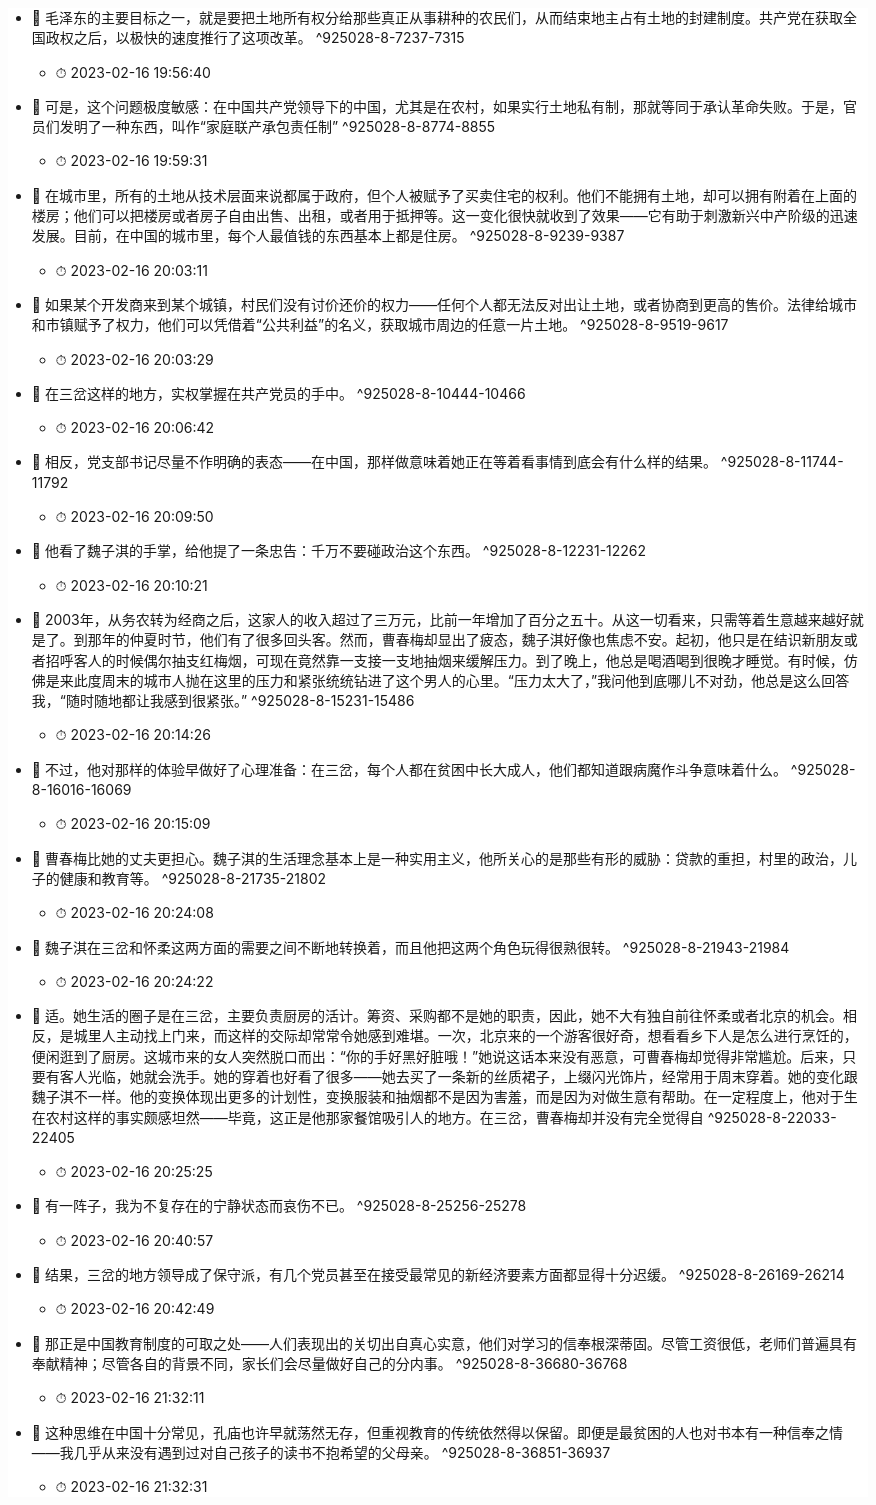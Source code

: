 - 📌 毛泽东的主要目标之一，就是要把土地所有权分给那些真正从事耕种的农民们，从而结束地主占有土地的封建制度。共产党在获取全国政权之后，以极快的速度推行了这项改革。 ^925028-8-7237-7315
    - ⏱ 2023-02-16 19:56:40 

- 📌 可是，这个问题极度敏感：在中国共产党领导下的中国，尤其是在农村，如果实行土地私有制，那就等同于承认革命失败。于是，官员们发明了一种东西，叫作“家庭联产承包责任制” ^925028-8-8774-8855
    - ⏱ 2023-02-16 19:59:31 

- 📌 在城市里，所有的土地从技术层面来说都属于政府，但个人被赋予了买卖住宅的权利。他们不能拥有土地，却可以拥有附着在上面的楼房；他们可以把楼房或者房子自由出售、出租，或者用于抵押等。这一变化很快就收到了效果——它有助于刺激新兴中产阶级的迅速发展。目前，在中国的城市里，每个人最值钱的东西基本上都是住房。 ^925028-8-9239-9387
    - ⏱ 2023-02-16 20:03:11 

- 📌 如果某个开发商来到某个城镇，村民们没有讨价还价的权力——任何个人都无法反对出让土地，或者协商到更高的售价。法律给城市和市镇赋予了权力，他们可以凭借着“公共利益”的名义，获取城市周边的任意一片土地。 ^925028-8-9519-9617
    - ⏱ 2023-02-16 20:03:29 

- 📌 在三岔这样的地方，实权掌握在共产党员的手中。 ^925028-8-10444-10466
    - ⏱ 2023-02-16 20:06:42 

- 📌 相反，党支部书记尽量不作明确的表态——在中国，那样做意味着她正在等着看事情到底会有什么样的结果。 ^925028-8-11744-11792
    - ⏱ 2023-02-16 20:09:50 

- 📌 他看了魏子淇的手掌，给他提了一条忠告：千万不要碰政治这个东西。 ^925028-8-12231-12262
    - ⏱ 2023-02-16 20:10:21 

- 📌 2003年，从务农转为经商之后，这家人的收入超过了三万元，比前一年增加了百分之五十。从这一切看来，只需等着生意越来越好就是了。到那年的仲夏时节，他们有了很多回头客。然而，曹春梅却显出了疲态，魏子淇好像也焦虑不安。起初，他只是在结识新朋友或者招呼客人的时候偶尔抽支红梅烟，可现在竟然靠一支接一支地抽烟来缓解压力。到了晚上，他总是喝酒喝到很晚才睡觉。有时候，仿佛是来此度周末的城市人抛在这里的压力和紧张统统钻进了这个男人的心里。“压力太大了，”我问他到底哪儿不对劲，他总是这么回答我，“随时随地都让我感到很紧张。” ^925028-8-15231-15486
    - ⏱ 2023-02-16 20:14:26 

- 📌 不过，他对那样的体验早做好了心理准备：在三岔，每个人都在贫困中长大成人，他们都知道跟病魔作斗争意味着什么。 ^925028-8-16016-16069
    - ⏱ 2023-02-16 20:15:09 

- 📌 曹春梅比她的丈夫更担心。魏子淇的生活理念基本上是一种实用主义，他所关心的是那些有形的威胁：贷款的重担，村里的政治，儿子的健康和教育等。 ^925028-8-21735-21802
    - ⏱ 2023-02-16 20:24:08 

- 📌 魏子淇在三岔和怀柔这两方面的需要之间不断地转换着，而且他把这两个角色玩得很熟很转。 ^925028-8-21943-21984
    - ⏱ 2023-02-16 20:24:22 

- 📌 适。她生活的圈子是在三岔，主要负责厨房的活计。筹资、采购都不是她的职责，因此，她不大有独自前往怀柔或者北京的机会。相反，是城里人主动找上门来，而这样的交际却常常令她感到难堪。一次，北京来的一个游客很好奇，想看看乡下人是怎么进行烹饪的，便闲逛到了厨房。这城市来的女人突然脱口而出：“你的手好黑好脏哦！”她说这话本来没有恶意，可曹春梅却觉得非常尴尬。后来，只要有客人光临，她就会洗手。她的穿着也好看了很多——她去买了一条新的丝质裙子，上缀闪光饰片，经常用于周末穿着。她的变化跟魏子淇不一样。他的变换体现出更多的计划性，变换服装和抽烟都不是因为害羞，而是因为对做生意有帮助。在一定程度上，他对于生在农村这样的事实颇感坦然——毕竟，这正是他那家餐馆吸引人的地方。在三岔，曹春梅却并没有完全觉得自 ^925028-8-22033-22405
    - ⏱ 2023-02-16 20:25:25 
 

- 📌 有一阵子，我为不复存在的宁静状态而哀伤不已。 ^925028-8-25256-25278
    - ⏱ 2023-02-16 20:40:57 

- 📌 结果，三岔的地方领导成了保守派，有几个党员甚至在接受最常见的新经济要素方面都显得十分迟缓。 ^925028-8-26169-26214
    - ⏱ 2023-02-16 20:42:49 

- 📌 那正是中国教育制度的可取之处——人们表现出的关切出自真心实意，他们对学习的信奉根深蒂固。尽管工资很低，老师们普遍具有奉献精神；尽管各自的背景不同，家长们会尽量做好自己的分内事。 ^925028-8-36680-36768
    - ⏱ 2023-02-16 21:32:11 

- 📌 这种思维在中国十分常见，孔庙也许早就荡然无存，但重视教育的传统依然得以保留。即便是最贫困的人也对书本有一种信奉之情——我几乎从来没有遇到过对自己孩子的读书不抱希望的父母亲。 ^925028-8-36851-36937
    - ⏱ 2023-02-16 21:32:31 
